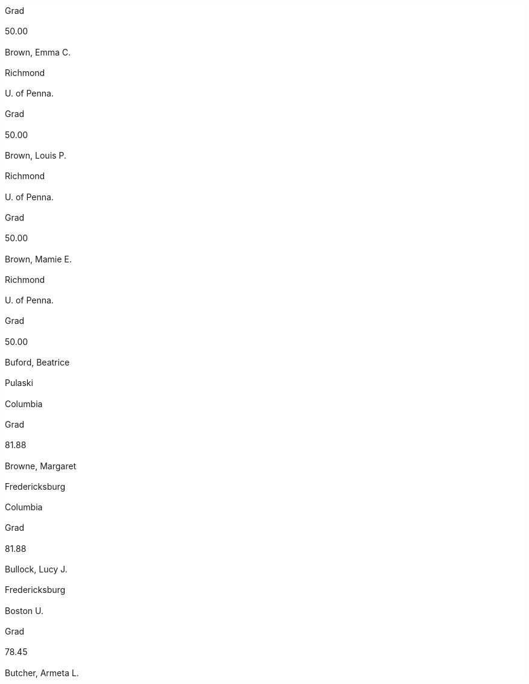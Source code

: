 Grad

50.00

Brown, Emma C.

Richmond

U. of Penna.

Grad

50.00

Brown, Louis P.

Richmond

U. of Penna.

Grad

50.00

Brown, Mamie E.

Richmond

U. of Penna.

Grad

50.00

Buford, Beatrice

Pulaski

Columbia

Grad

81.88

Browne, Margaret

Fredericksburg

Columbia

Grad

81.88

Bullock, Lucy J.

Fredericksburg

Boston U.

Grad

78.45

Butcher, Armeta L.
